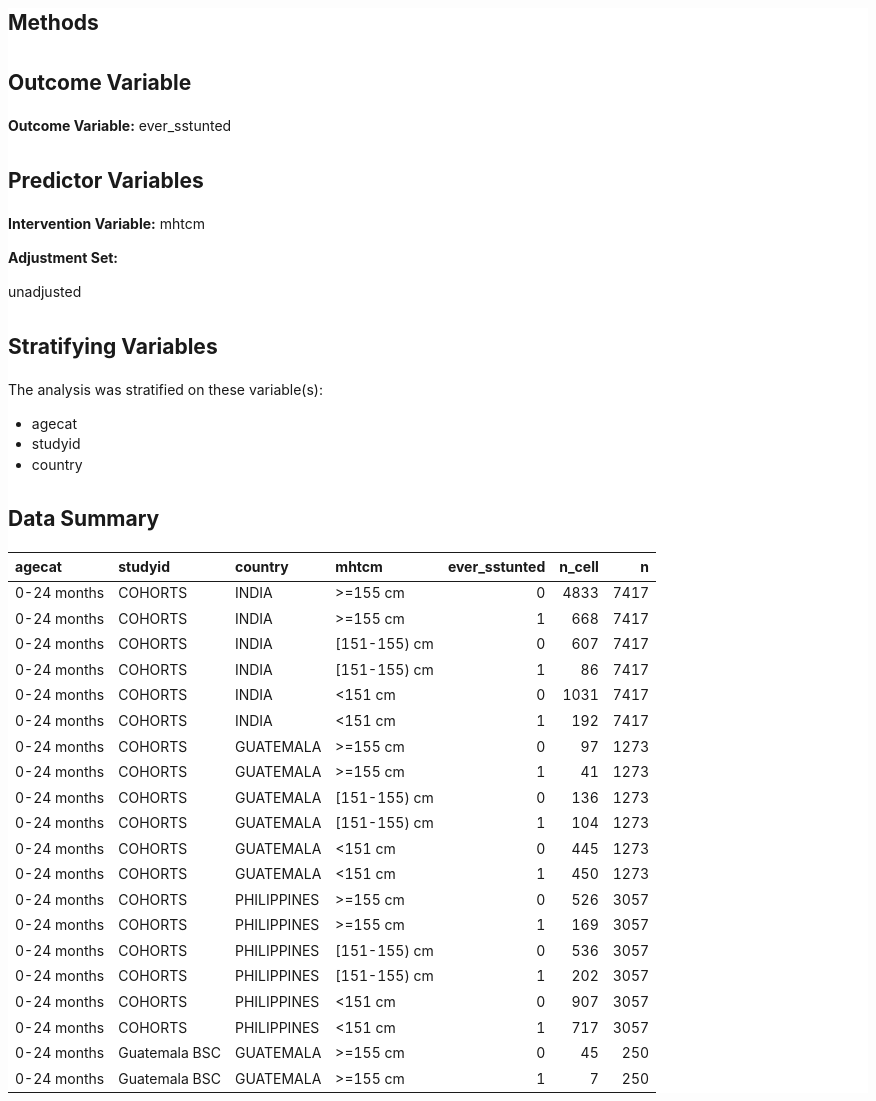 





## Methods
## Outcome Variable

**Outcome Variable:** ever_sstunted

## Predictor Variables

**Intervention Variable:** mhtcm

**Adjustment Set:**

unadjusted

## Stratifying Variables

The analysis was stratified on these variable(s):

* agecat
* studyid
* country

## Data Summary

|agecat      |studyid        |country      |mhtcm        | ever_sstunted| n_cell|     n|
|:-----------|:--------------|:------------|:------------|-------------:|------:|-----:|
|0-24 months |COHORTS        |INDIA        |>=155 cm     |             0|   4833|  7417|
|0-24 months |COHORTS        |INDIA        |>=155 cm     |             1|    668|  7417|
|0-24 months |COHORTS        |INDIA        |[151-155) cm |             0|    607|  7417|
|0-24 months |COHORTS        |INDIA        |[151-155) cm |             1|     86|  7417|
|0-24 months |COHORTS        |INDIA        |<151 cm      |             0|   1031|  7417|
|0-24 months |COHORTS        |INDIA        |<151 cm      |             1|    192|  7417|
|0-24 months |COHORTS        |GUATEMALA    |>=155 cm     |             0|     97|  1273|
|0-24 months |COHORTS        |GUATEMALA    |>=155 cm     |             1|     41|  1273|
|0-24 months |COHORTS        |GUATEMALA    |[151-155) cm |             0|    136|  1273|
|0-24 months |COHORTS        |GUATEMALA    |[151-155) cm |             1|    104|  1273|
|0-24 months |COHORTS        |GUATEMALA    |<151 cm      |             0|    445|  1273|
|0-24 months |COHORTS        |GUATEMALA    |<151 cm      |             1|    450|  1273|
|0-24 months |COHORTS        |PHILIPPINES  |>=155 cm     |             0|    526|  3057|
|0-24 months |COHORTS        |PHILIPPINES  |>=155 cm     |             1|    169|  3057|
|0-24 months |COHORTS        |PHILIPPINES  |[151-155) cm |             0|    536|  3057|
|0-24 months |COHORTS        |PHILIPPINES  |[151-155) cm |             1|    202|  3057|
|0-24 months |COHORTS        |PHILIPPINES  |<151 cm      |             0|    907|  3057|
|0-24 months |COHORTS        |PHILIPPINES  |<151 cm      |             1|    717|  3057|
|0-24 months |Guatemala BSC  |GUATEMALA    |>=155 cm     |             0|     45|   250|
|0-24 months |Guatemala BSC  |GUATEMALA    |>=155 cm     |             1|      7|   250|